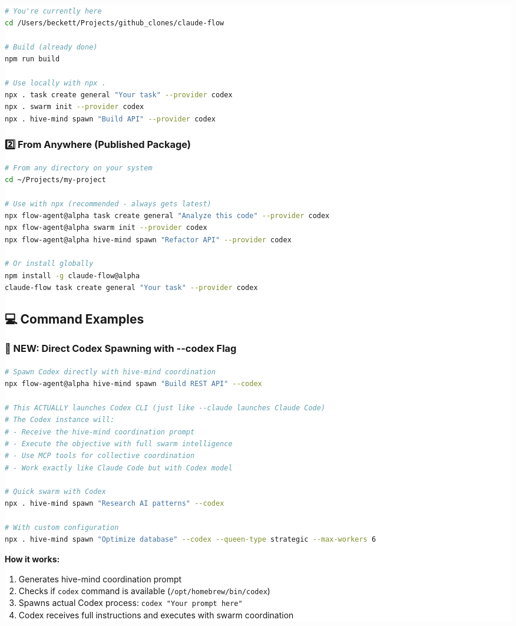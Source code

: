 ```bash
# You're currently here
cd /Users/beckett/Projects/github_clones/claude-flow

# Build (already done)
npm run build

# Use locally with npx .
npx . task create general "Your task" --provider codex
npx . swarm init --provider codex
npx . hive-mind spawn "Build API" --provider codex
```

### 2️⃣ From Anywhere (Published Package)

```bash
# From any directory on your system
cd ~/Projects/my-project

# Use with npx (recommended - always gets latest)
npx flow-agent@alpha task create general "Analyze this code" --provider codex
npx flow-agent@alpha swarm init --provider codex
npx flow-agent@alpha hive-mind spawn "Refactor API" --provider codex

# Or install globally
npm install -g claude-flow@alpha
claude-flow task create general "Your task" --provider codex
```

## 💻 Command Examples

### 🚀 NEW: Direct Codex Spawning with --codex Flag

```bash
# Spawn Codex directly with hive-mind coordination
npx flow-agent@alpha hive-mind spawn "Build REST API" --codex

# This ACTUALLY launches Codex CLI (just like --claude launches Claude Code)
# The Codex instance will:
# - Receive the hive-mind coordination prompt
# - Execute the objective with full swarm intelligence
# - Use MCP tools for collective coordination
# - Work exactly like Claude Code but with Codex model

# Quick swarm with Codex
npx . hive-mind spawn "Research AI patterns" --codex

# With custom configuration
npx . hive-mind spawn "Optimize database" --codex --queen-type strategic --max-workers 6
```

**How it works:**
1. Generates hive-mind coordination prompt
2. Checks if `codex` command is available (`/opt/homebrew/bin/codex`)
3. Spawns actual Codex process: `codex "Your prompt here"`
4. Codex receives full instructions and executes with swarm coordination
